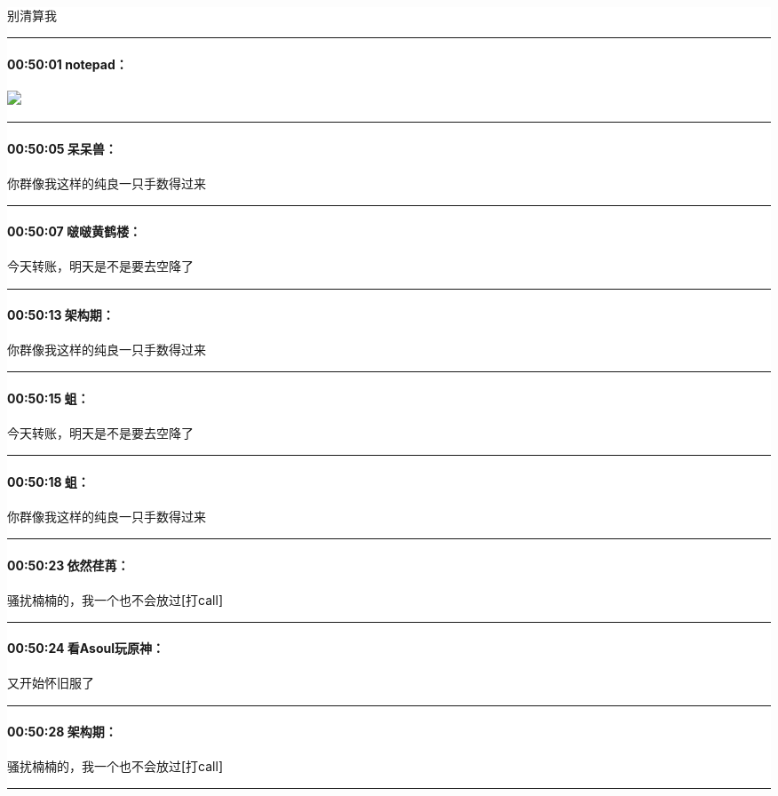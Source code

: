 别清算我

*****

#### 00:50:01  notepad：

![](http://gchat.qpic.cn/gchatpic_new/976058243/590331701-3118477090-0275A2D8F98C6EC28244DDEE18395CA0/0?term=2")

*****

#### 00:50:05  呆呆兽：

你群像我这样的纯良一只手数得过来

*****

#### 00:50:07  啵啵黄鹤楼：

今天转账，明天是不是要去空降了

*****

#### 00:50:13  架构期：

你群像我这样的纯良一只手数得过来

*****

#### 00:50:15  蛆：

今天转账，明天是不是要去空降了

*****

#### 00:50:18  蛆：

你群像我这样的纯良一只手数得过来

*****

#### 00:50:23  依然荏苒：

骚扰楠楠的，我一个也不会放过[打call]

*****

#### 00:50:24  看Asoul玩原神：

又开始怀旧服了

*****

#### 00:50:28  架构期：

骚扰楠楠的，我一个也不会放过[打call]

*****
